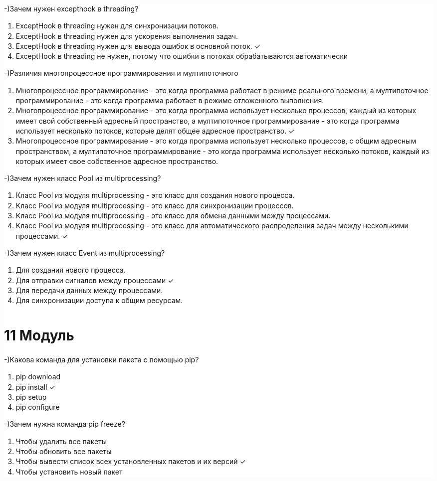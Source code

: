 -)Зачем нужен excepthook в threading?

1) ExceptHook в threading нужен для синхронизации потоков.
2) ExceptHook в threading нужен для ускорения выполнения задач.
3) ExceptHook в threading нужен для вывода ошибок в основной поток. ✓
4) ExceptHook в threading не нужен, потому что ошибки в потоках обрабатываются автоматически

-)Различия многопроцессное программирования и мултипоточного

1) Многопроцессное программирование - это когда программа работает в режиме реального времени, а мултипоточное
   программирование - это когда программа работает в режиме отложенного выполнения.
2) Многопроцессное программирование - это когда программа использует несколько процессов, каждый из которых имеет свой
   собственный адресный пространство, а мултипоточное программирование - это когда программа использует несколько
   потоков, которые делят общее адресное пространство. ✓
3) Многопроцессное программирование - это когда программа использует несколько процессов, с общим адресным
   пространством, а мултипоточное программирование - это когда программа использует несколько потоков, каждый из которых
   имеет свое собственное адресное пространство.

-)Зачем нужен класс Pool из multiprocessing?

1) Класс Pool из модуля multiprocessing - это класс для создания нового процесса.
2) Класс Pool из модуля multiprocessing - это класс для синхронизации процессов.
3) Класс Pool из модуля multiprocessing - это класс для обмена данными между процессами.
4) Класс Pool из модуля multiprocessing - это класс для автоматического распределения задач между несколькими
   процессами. ✓

-)Зачем нужен класс Event из multiprocessing?

1) Для создания нового процесса.
2) Для отправки сигналов между процессами ✓
3) Для передачи данных между процессами.
4) Для синхронизации доступа к общим ресурсам.

# 11 Модуль

-)Какова команда для установки пакета с помощью pip?

1) pip download
2) pip install ✓
3) pip setup
4) pip configure

-)Зачем нужна команда pip freeze?

1) Чтобы удалить все пакеты
2) Чтобы обновить все пакеты
3) Чтобы вывести список всех установленных пакетов и их версий ✓
4) Чтобы установить новый пакет
